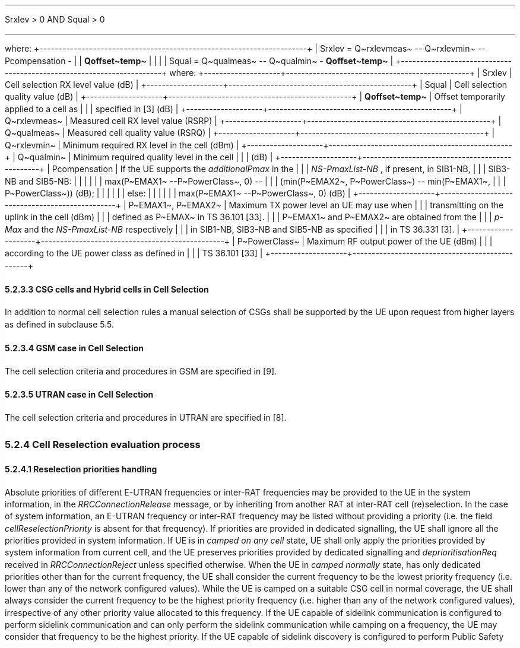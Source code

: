 * * *
Srxlev > 0 AND Squal > 0
* * *
where:
+----------------------------------------------------------------------+ | Srxlev = Q~rxlevmeas~ -- Q~rxlevmin~ -- Pcompensation - | | **Qoffset~temp~** | | | | Squal = Q~qualmeas~ -- Q~qualmin~ - **Qoffset~temp~** | +----------------------------------------------------------------------+
where:
+--------------------+------------------------------------------------+ | Srxlev | Cell selection RX level value (dB) | +--------------------+------------------------------------------------+ | Squal | Cell selection quality value (dB) | +--------------------+------------------------------------------------+ | **Qoffset~temp~** | Offset temporarily applied to a cell as | | | specified in [3] (dB) | +--------------------+------------------------------------------------+ | Q~rxlevmeas~ | Measured cell RX level value (RSRP) | +--------------------+------------------------------------------------+ | Q~qualmeas~ | Measured cell quality value (RSRQ) | +--------------------+------------------------------------------------+ | Q~rxlevmin~ | Minimum required RX level in the cell (dBm) | +--------------------+------------------------------------------------+ | Q~qualmin~ | Minimum required quality level in the cell | | | (dB) | +--------------------+------------------------------------------------+ | Pcompensation | If the UE supports the _additionalPmax_ in the | | | _NS-PmaxList-NB_ , if present, in SIB1-NB, | | | SIB3-NB and SIB5-NB: | | | | | | max(P~EMAX1~ --P~PowerClass~, 0) -- | | | (min(P~EMAX2~, P~PowerClass~) -- min(P~EMAX1~, | | | P~PowerClass~)) (dB); | | | | | | else: | | | | | | max(P~EMAX1~ --P~PowerClass~, 0) (dB) | +--------------------+------------------------------------------------+ | P~EMAX1~, P~EMAX2~ | Maximum TX power level an UE may use when | | | transmitting on the uplink in the cell (dBm) | | | defined as P~EMAX~ in TS 36.101 [33]. | | | P~EMAX1~ and P~EMAX2~ are obtained from the | | | _p-Max_ and the _NS-PmaxList-NB_ respectively | | | in SIB1-NB, SIB3-NB and SIB5-NB as specified | | | in TS 36.331 [3]. | +--------------------+------------------------------------------------+ | P~PowerClass~ | Maximum RF output power of the UE (dBm) | | | according to the UE power class as defined in | | | TS 36.101 [33] | +--------------------+------------------------------------------------+
#### 5.2.3.3 CSG cells and Hybrid cells in Cell Selection
In addition to normal cell selection rules a manual selection of CSGs shall be
supported by the UE upon request from higher layers as defined in subclause
5.5.
#### 5.2.3.4 GSM case in Cell Selection
The cell selection criteria and procedures in GSM are specified in [9].
#### 5.2.3.5 UTRAN case in Cell Selection
The cell selection criteria and procedures in UTRAN are specified in [8].
### 5.2.4 Cell Reselection evaluation process
#### 5.2.4.1 Reselection priorities handling
Absolute priorities of different E-UTRAN frequencies or inter-RAT frequencies
may be provided to the UE in the system information, in the
_RRCConnectionRelease_ message, or by inheriting from another RAT at inter-RAT
cell (re)selection. In the case of system information, an E-UTRAN frequency or
inter-RAT frequency may be listed without providing a priority (i.e. the field
_cellReselectionPriority_ is absent for that frequency). If priorities are
provided in dedicated signalling, the UE shall ignore all the priorities
provided in system information. If UE is in _camped on any cell_ state, UE
shall only apply the priorities provided by system information from current
cell, and the UE preserves priorities provided by dedicated signalling and
_deprioritisationReq_ received in _RRCConnectionReject_ unless specified
otherwise. When the UE in _camped normally_ state, has only dedicated
priorities other than for the current frequency, the UE shall consider the
current frequency to be the lowest priority frequency (i.e. lower than any of
the network configured values). While the UE is camped on a suitable CSG cell
in normal coverage, the UE shall always consider the current frequency to be
the highest priority frequency (i.e. higher than any of the network configured
values), irrespective of any other priority value allocated to this frequency.
If the UE capable of sidelink communication is configured to perform sidelink
communication and can only perform the sidelink communication while camping on
a frequency, the UE may consider that frequency to be the highest priority. If
the UE capable of sidelink discovery is configured to perform Public Safety